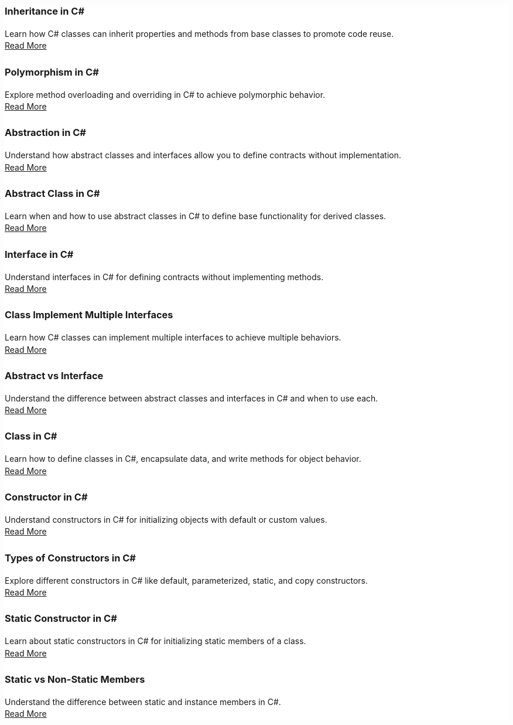 ### Inheritance in C#
Learn how C# classes can inherit properties and methods from base classes to promote code reuse.  
[Read More](https://www.fullstackprep.dev/articles/webd/csharp/inheritance-in-csharp)  

### Polymorphism in C#
Explore method overloading and overriding in C# to achieve polymorphic behavior.  
[Read More](https://www.fullstackprep.dev/articles/webd/csharp/polymorphism-in-csharp)  

### Abstraction in C#
Understand how abstract classes and interfaces allow you to define contracts without implementation.  
[Read More](https://www.fullstackprep.dev/articles/webd/csharp/abstraction-in-csharp)  

### Abstract Class in C#
Learn when and how to use abstract classes in C# to define base functionality for derived classes.  
[Read More](https://www.fullstackprep.dev/articles/webd/csharp/abstract-class-in-csharp)  

### Interface in C#
Understand interfaces in C# for defining contracts without implementing methods.  
[Read More](https://www.fullstackprep.dev/articles/webd/csharp/interface-in-csharp)  

### Class Implement Multiple Interfaces
Learn how C# classes can implement multiple interfaces to achieve multiple behaviors.  
[Read More](https://www.fullstackprep.dev/articles/webd/csharp/class-implement-multiple-interfaces)  

### Abstract vs Interface
Understand the difference between abstract classes and interfaces in C# and when to use each.  
[Read More](https://www.fullstackprep.dev/articles/webd/csharp/abstract-vs-interface)  

### Class in C#
Learn how to define classes in C#, encapsulate data, and write methods for object behavior.  
[Read More](https://www.fullstackprep.dev/articles/webd/csharp/class-in-csharp)  

### Constructor in C#
Understand constructors in C# for initializing objects with default or custom values.  
[Read More](https://www.fullstackprep.dev/articles/webd/csharp/constructor-in-csharp)  

### Types of Constructors in C#
Explore different constructors in C# like default, parameterized, static, and copy constructors.  
[Read More](https://www.fullstackprep.dev/articles/webd/csharp/types-of-constructors-in-csharp)  

### Static Constructor in C#
Learn about static constructors in C# for initializing static members of a class.  
[Read More](https://www.fullstackprep.dev/articles/webd/csharp/static-constructor-in-csharp)  

### Static vs Non-Static Members
Understand the difference between static and instance members in C#.  
[Read More](https://www.fullstackprep.dev/articles/webd/csharp/static-vs-nonstatic-members)  
